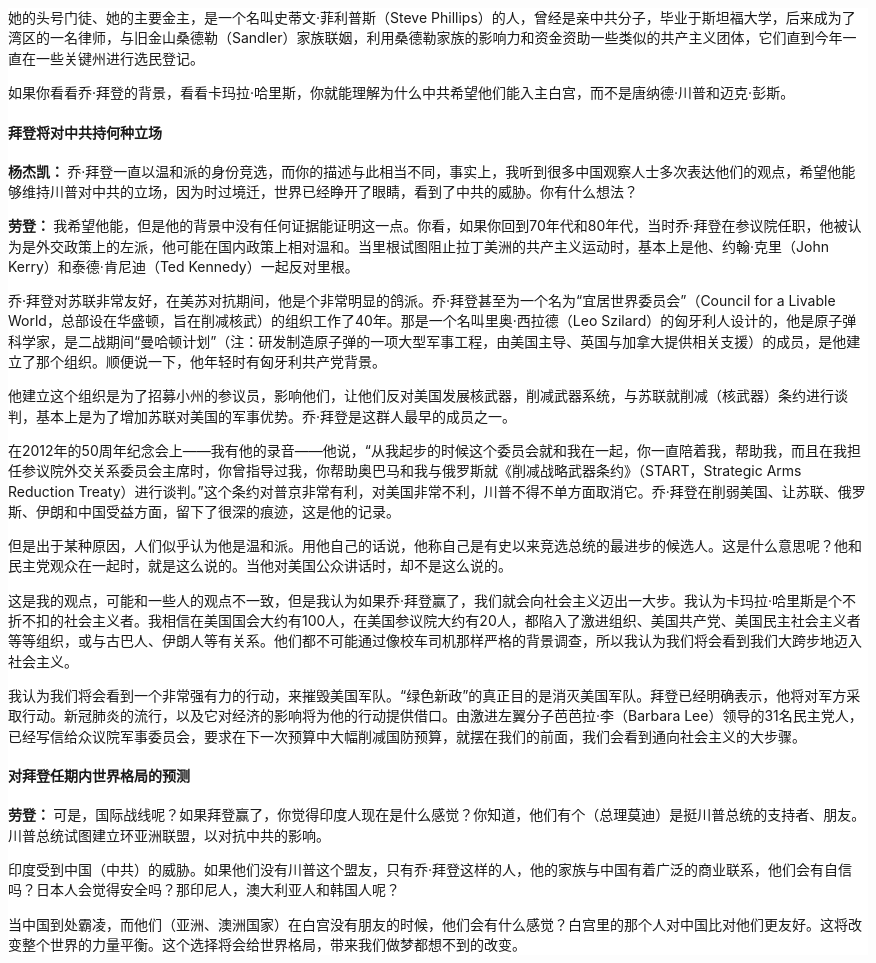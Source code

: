  她的头号门徒、她的主要金主，是一个名叫史蒂文·菲利普斯（Steve Phillips）的人，曾经是亲中共分子，毕业于斯坦福大学，后来成为了湾区的一名律师，与旧金山桑德勒（Sandler）家族联姻，利用桑德勒家族的影响力和资金资助一些类似的共产主义团体，它们直到今年一直在一些关键州进行选民登记。
</p>
<p>
 如果你看看乔·拜登的背景，看看卡玛拉·哈里斯，你就能理解为什么中共希望他们能入主白宫，而不是唐纳德·川普和迈克·彭斯。
</p>
<h4>
 拜登将对中共持何种立场
</h4>
<p>
 <strong>
  杨杰凯：
 </strong>
 乔·拜登一直以温和派的身份竞选，而你的描述与此相当不同，事实上，我听到很多中国观察人士多次表达他们的观点，希望他能够维持川普对中共的立场，因为时过境迁，世界已经睁开了眼睛，看到了中共的威胁。你有什么想法？
</p>
<p>
 <strong>
  劳登：
 </strong>
 我希望他能，但是他的背景中没有任何证据能证明这一点。你看，如果你回到70年代和80年代，当时乔·拜登在参议院任职，他被认为是外交政策上的左派，他可能在国内政策上相对温和。当里根试图阻止拉丁美洲的共产主义运动时，基本上是他、约翰·克里（John Kerry）和泰德·肯尼迪（Ted Kennedy）一起反对里根。
</p>
<p>
 乔·拜登对苏联非常友好，在美苏对抗期间，他是个非常明显的鸽派。乔·拜登甚至为一个名为“宜居世界委员会”（Council for a Livable World，总部设在华盛顿，旨在削减核武）的组织工作了40年。那是一个名叫里奥·西拉德（Leo Szilard）的匈牙利人设计的，他是原子弹科学家，是二战期间“曼哈顿计划”（注：研发制造原子弹的一项大型军事工程，由美国主导、英国与加拿大提供相关支援）的成员，是他建立了那个组织。顺便说一下，他年轻时有匈牙利共产党背景。
</p>
<p>
 他建立这个组织是为了招募小州的参议员，影响他们，让他们反对美国发展核武器，削减武器系统，与苏联就削减（核武器）条约进行谈判，基本上是为了增加苏联对美国的军事优势。乔·拜登是这群人最早的成员之一。
</p>
<p>
 在2012年的50周年纪念会上——我有他的录音——他说，“从我起步的时候这个委员会就和我在一起，你一直陪着我，帮助我，而且在我担任参议院外交关系委员会主席时，你曾指导过我，你帮助奥巴马和我与俄罗斯就《削减战略武器条约》（START，Strategic Arms Reduction Treaty）进行谈判。”这个条约对普京非常有利，对美国非常不利，川普不得不单方面取消它。乔·拜登在削弱美国、让苏联、俄罗斯、伊朗和中国受益方面，留下了很深的痕迹，这是他的记录。
</p>
<p>
 但是出于某种原因，人们似乎认为他是温和派。用他自己的话说，他称自己是有史以来竞选总统的最进步的候选人。这是什么意思呢？他和民主党观众在一起时，就是这么说的。当他对美国公众讲话时，却不是这么说的。
</p>
<p>
 这是我的观点，可能和一些人的观点不一致，但是我认为如果乔·拜登赢了，我们就会向社会主义迈出一大步。我认为卡玛拉·哈里斯是个不折不扣的社会主义者。我相信在美国国会大约有100人，在美国参议院大约有20人，都陷入了激进组织、美国共产党、美国民主社会主义者等等组织，或与古巴人、伊朗人等有关系。他们都不可能通过像校车司机那样严格的背景调查，所以我认为我们将会看到我们大跨步地迈入社会主义。
</p>
<p>
 我认为我们将会看到一个非常强有力的行动，来摧毁美国军队。“绿色新政”的真正目的是消灭美国军队。拜登已经明确表示，他将对军方采取行动。新冠肺炎的流行，以及它对经济的影响将为他的行动提供借口。由激进左翼分子芭芭拉·李（Barbara Lee）领导的31名民主党人，已经写信给众议院军事委员会，要求在下一次预算中大幅削减国防预算，就摆在我们的前面，我们会看到通向社会主义的大步骤。
</p>
<h4>
 对拜登任期内世界格局的预测
</h4>
<p>
 <strong>
  劳登：
 </strong>
 可是，国际战线呢？如果拜登赢了，你觉得印度人现在是什么感觉？你知道，他们有个（总理莫迪）是挺川普总统的支持者、朋友。川普总统试图建立环亚洲联盟，以对抗中共的影响。
</p>
<p>
 印度受到中国（中共）的威胁。如果他们没有川普这个盟友，只有乔·拜登这样的人，他的家族与中国有着广泛的商业联系，他们会有自信吗？日本人会觉得安全吗？那印尼人，澳大利亚人和韩国人呢？
</p>
<p>
 当中国到处霸凌，而他们（亚洲、澳洲国家）在白宫没有朋友的时候，他们会有什么感觉？白宫里的那个人对中国比对他们更友好。这将改变整个世界的力量平衡。这个选择将会给世界格局，带来我们做梦都想不到的改变。
</p>
<p>